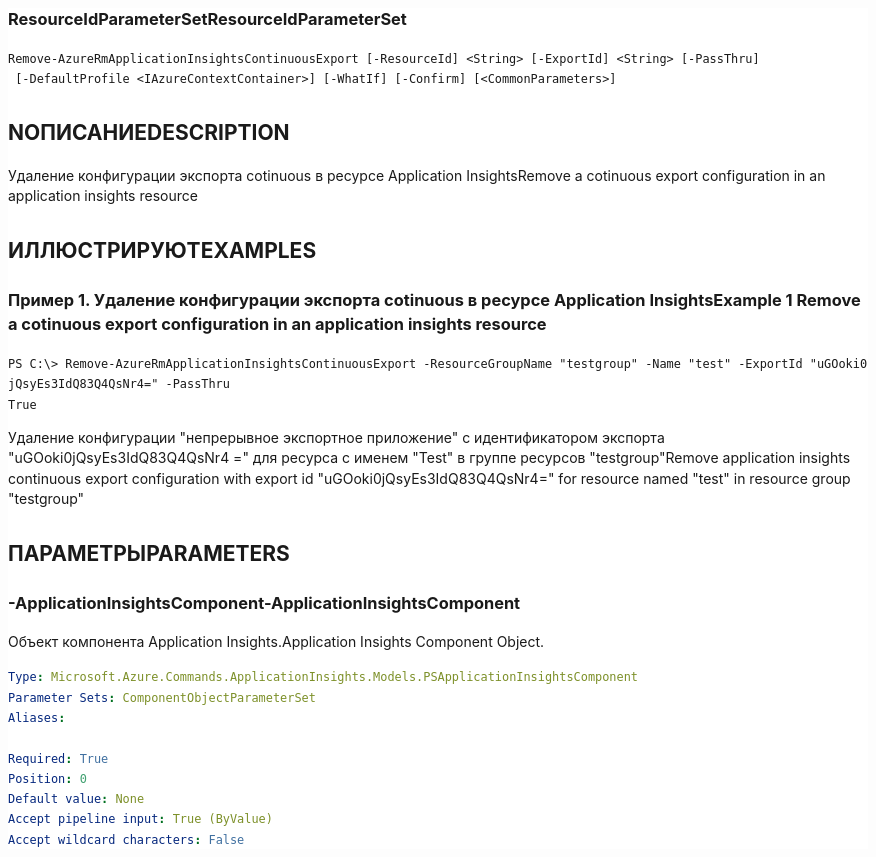 ### <span data-ttu-id="4e345-107">ResourceIdParameterSet</span><span class="sxs-lookup"><span data-stu-id="4e345-107">ResourceIdParameterSet</span></span>
```
Remove-AzureRmApplicationInsightsContinuousExport [-ResourceId] <String> [-ExportId] <String> [-PassThru]
 [-DefaultProfile <IAzureContextContainer>] [-WhatIf] [-Confirm] [<CommonParameters>]
```

## <span data-ttu-id="4e345-108">NОПИСАНИЕ</span><span class="sxs-lookup"><span data-stu-id="4e345-108">DESCRIPTION</span></span>
<span data-ttu-id="4e345-109">Удаление конфигурации экспорта cotinuous в ресурсе Application Insights</span><span class="sxs-lookup"><span data-stu-id="4e345-109">Remove a cotinuous export configuration in an application insights resource</span></span>

## <span data-ttu-id="4e345-110">ИЛЛЮСТРИРУЮТ</span><span class="sxs-lookup"><span data-stu-id="4e345-110">EXAMPLES</span></span>

### <span data-ttu-id="4e345-111">Пример 1. Удаление конфигурации экспорта cotinuous в ресурсе Application Insights</span><span class="sxs-lookup"><span data-stu-id="4e345-111">Example 1 Remove a cotinuous export configuration in an application insights resource</span></span>
```
PS C:\> Remove-AzureRmApplicationInsightsContinuousExport -ResourceGroupName "testgroup" -Name "test" -ExportId "uGOoki0jQsyEs3IdQ83Q4QsNr4=" -PassThru
True
```

<span data-ttu-id="4e345-112">Удаление конфигурации "непрерывное экспортное приложение" с идентификатором экспорта "uGOoki0jQsyEs3IdQ83Q4QsNr4 =" для ресурса с именем "Test" в группе ресурсов "testgroup"</span><span class="sxs-lookup"><span data-stu-id="4e345-112">Remove application insights continuous export configuration with export id "uGOoki0jQsyEs3IdQ83Q4QsNr4=" for resource named "test" in resource group "testgroup"</span></span>

## <span data-ttu-id="4e345-113">ПАРАМЕТРЫ</span><span class="sxs-lookup"><span data-stu-id="4e345-113">PARAMETERS</span></span>

### <span data-ttu-id="4e345-114">-ApplicationInsightsComponent</span><span class="sxs-lookup"><span data-stu-id="4e345-114">-ApplicationInsightsComponent</span></span>
<span data-ttu-id="4e345-115">Объект компонента Application Insights.</span><span class="sxs-lookup"><span data-stu-id="4e345-115">Application Insights Component Object.</span></span>

```yaml
Type: Microsoft.Azure.Commands.ApplicationInsights.Models.PSApplicationInsightsComponent
Parameter Sets: ComponentObjectParameterSet
Aliases:

Required: True
Position: 0
Default value: None
Accept pipeline input: True (ByValue)
Accept wildcard characters: False
```
